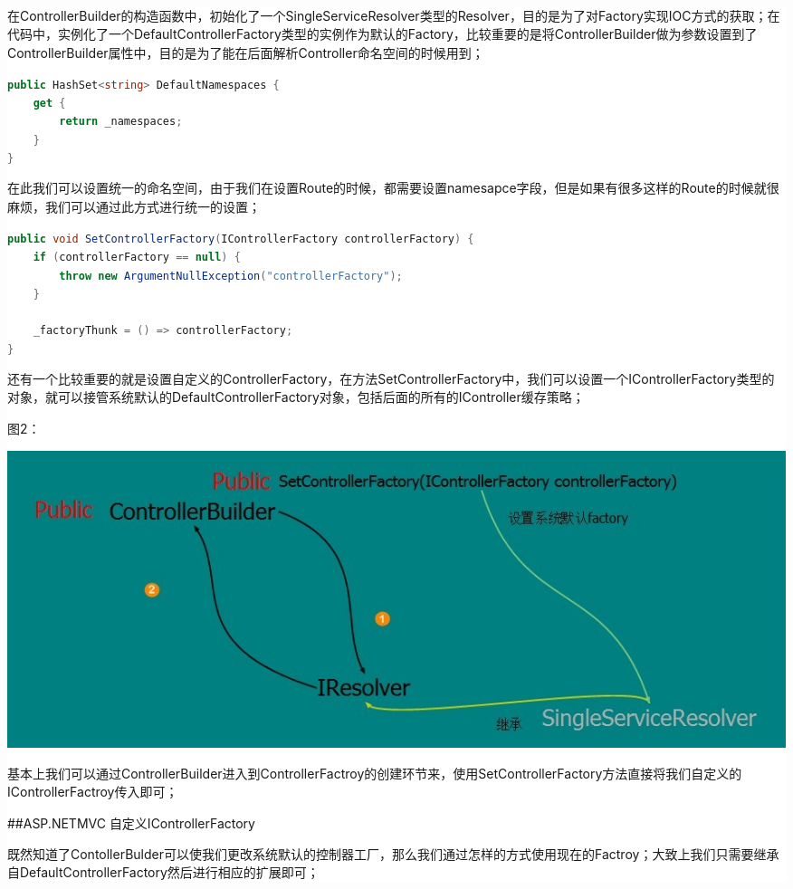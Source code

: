 在ControllerBuilder的构造函数中，初始化了一个SingleServiceResolver<IControllerFactory>类型的Resolver，目的是为了对Factory实现IOC方式的获取；在代码中，实例化了一个DefaultControllerFactory类型的实例作为默认的Factory，比较重要的是将ControllerBuilder做为参数设置到了ControllerBuilder属性中，目的是为了能在后面解析Controller命名空间的时候用到；

```C#
public HashSet<string> DefaultNamespaces {
    get {
        return _namespaces;
    }
}
```

在此我们可以设置统一的命名空间，由于我们在设置Route的时候，都需要设置namesapce字段，但是如果有很多这样的Route的时候就很麻烦，我们可以通过此方式进行统一的设置；

```C#
public void SetControllerFactory(IControllerFactory controllerFactory) {
    if (controllerFactory == null) {
        throw new ArgumentNullException("controllerFactory");
    } 

    _factoryThunk = () => controllerFactory;
}
```

还有一个比较重要的就是设置自定义的ControllerFactory，在方法SetControllerFactory中，我们可以设置一个IControllerFactory类型的对象，就可以接管系统默认的DefaultControllerFactory对象，包括后面的所有的IController缓存策略；

图2：

![](imgs/14202816-c4343a369559423ab599970aa6f4c4c0.jpg)

基本上我们可以通过ControllerBuilder进入到ControllerFactroy的创建环节来，使用SetControllerFactory方法直接将我们自定义的IControllerFactroy传入即可；

##ASP.NETMVC 自定义IControllerFactory

既然知道了ContollerBulder可以使我们更改系统默认的控制器工厂，那么我们通过怎样的方式使用现在的Factroy；大致上我们只需要继承自DefaultControllerFactory然后进行相应的扩展即可；

